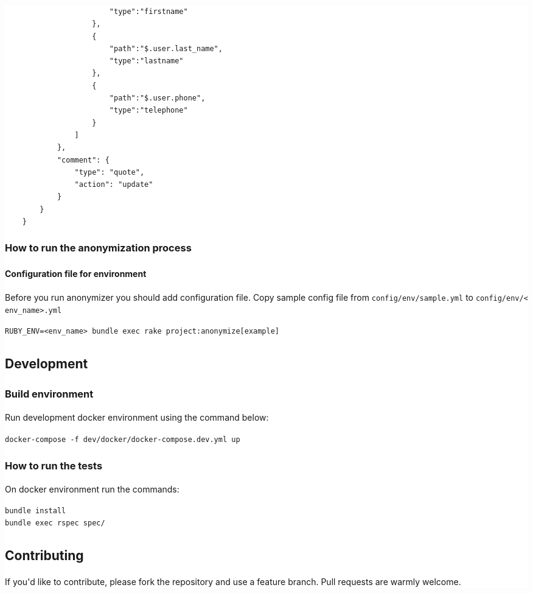 ```
                        "type":"firstname"
                    },
                    {
                        "path":"$.user.last_name",
                        "type":"lastname"
                    },
                    {
                        "path":"$.user.phone",
                        "type":"telephone"
                    }
                ]
            },
            "comment": {
                "type": "quote",
                "action": "update"
            }
        }
    }
```

### How to run the anonymization process

#### Configuration file for environment

Before you run anonymizer you should add configuration file. Copy sample config file from `config/env/sample.yml` to `config/env/<env_name>.yml`

```
RUBY_ENV=<env_name> bundle exec rake project:anonymize[example]
```

## Development

### Build environment

Run development docker environment using the command below:

```
docker-compose -f dev/docker/docker-compose.dev.yml up
```

### How to run the tests

On docker environment run the commands:

```
bundle install
bundle exec rspec spec/
```

## Contributing

If you'd like to contribute, please fork the repository and use a feature branch. Pull requests are warmly welcome.
